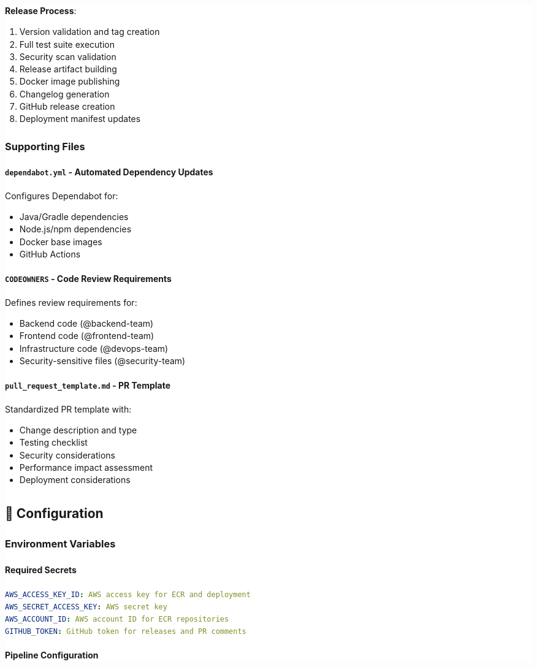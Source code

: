 **Release Process**:

1. Version validation and tag creation
2. Full test suite execution
3. Security scan validation
4. Release artifact building
5. Docker image publishing
6. Changelog generation
7. GitHub release creation
8. Deployment manifest updates

### Supporting Files

#### `dependabot.yml` - Automated Dependency Updates

Configures Dependabot for:

- Java/Gradle dependencies
- Node.js/npm dependencies
- Docker base images
- GitHub Actions

#### `CODEOWNERS` - Code Review Requirements

Defines review requirements for:

- Backend code (@backend-team)
- Frontend code (@frontend-team)
- Infrastructure code (@devops-team)
- Security-sensitive files (@security-team)

#### `pull_request_template.md` - PR Template

Standardized PR template with:

- Change description and type
- Testing checklist
- Security considerations
- Performance impact assessment
- Deployment considerations

## 🔧 Configuration

### Environment Variables

#### Required Secrets

```yaml
AWS_ACCESS_KEY_ID: AWS access key for ECR and deployment
AWS_SECRET_ACCESS_KEY: AWS secret key
AWS_ACCOUNT_ID: AWS account ID for ECR repositories
GITHUB_TOKEN: GitHub token for releases and PR comments
```

#### Pipeline Configuration

